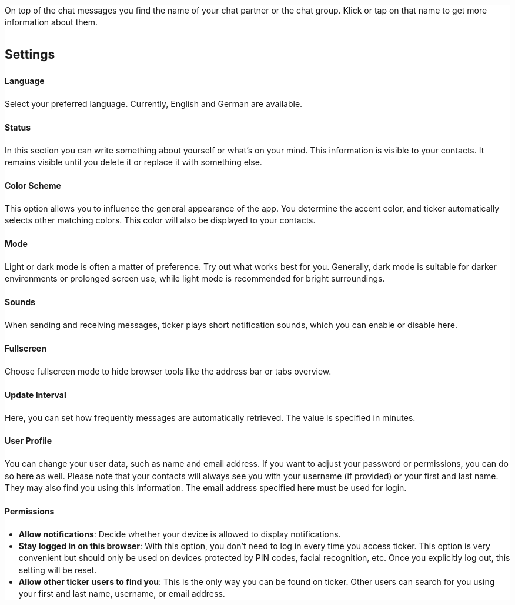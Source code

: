 On top of the chat messages you find the name of your chat partner or the chat group. Klick or tap on that name to get more information about them.

## Settings

#### Language

Select your preferred language. Currently, English and German are available.

#### Status

In this section you can write something about yourself or what’s on your mind. This information is visible to your contacts. It remains visible until you delete it or replace it with something else.

#### Color Scheme

This option allows you to influence the general appearance of the app. You determine the accent color, and ticker automatically selects other matching colors.
This color will also be displayed to your contacts.

#### Mode

Light or dark mode is often a matter of preference. Try out what works best for you. Generally, dark mode is suitable for darker environments or prolonged screen use, while light mode is recommended for bright surroundings.

#### Sounds

When sending and receiving messages, ticker plays short notification sounds, which you can enable or disable here.

#### Fullscreen

Choose fullscreen mode to hide browser tools like the address bar or tabs overview.

#### Update Interval

Here, you can set how frequently messages are automatically retrieved. The value is specified in minutes.

#### User Profile

You can change your user data, such as name and email address. If you want to adjust your password or permissions, you can do so here as well. Please note that your contacts will always see you with your username (if provided) or your first and last name. They may also find you using this information. The email address specified here must be used for login.

#### Permissions

- **Allow notifications**: 
  Decide whether your device is allowed to display notifications.
- **Stay logged in on this browser**: 
  With this option, you don’t need to log in every time you access ticker. This option is very convenient but should only be used on devices protected by PIN codes, facial recognition, etc. Once you explicitly log out, this setting will be reset.
- **Allow other ticker users to find you**: 
  This is the only way you can be found on ticker. Other users can search for you using your first and last name, username, or email address.
